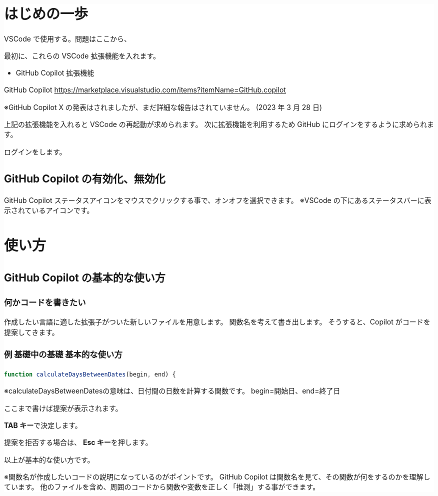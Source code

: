 # はじめの一歩

VSCode で使用する。問題はここから、

最初に、これらの VSCode 拡張機能を入れます。

- GitHub Copilot 拡張機能

GitHub Copilot
https://marketplace.visualstudio.com/items?itemName=GitHub.copilot

※GitHub Copilot X の発表はされましたが、まだ詳細な報告はされていません。 (2023 年 3 月 28 日)

上記の拡張機能を入れると VSCode の再起動が求められます。
次に拡張機能を利用するため GitHub にログインをするように求められます。

ログインをします。

## GitHub Copilot の有効化、無効化

GitHub Copilot ステータスアイコンをマウスでクリックする事で、オンオフを選択できます。
※VSCode の下にあるステータスバーに表示されているアイコンです。

# 使い方

## GitHub Copilot の基本的な使い方

### 何かコードを書きたい

作成したい言語に適した拡張子がついた新しいファイルを用意します。
関数名を考えて書き出します。
そうすると、Copilot がコードを提案してきます。

### 例 基礎中の基礎 基本的な使い方

```Dates.js
function calculateDaysBetweenDates(begin, end) {


```

※calculateDaysBetweenDatesの意味は、日付間の日数を計算する関数です。
begin=開始日、end=終了日

ここまで書けば提案が表示されます。

**TAB キー**で決定します。

提案を拒否する場合は、
**Esc キー**を押します。

以上が基本的な使い方です。

※関数名が作成したいコードの説明になっているのがポイントです。
GitHub Copilot は関数名を見て、その関数が何をするのかを理解しています。
他のファイルを含め、周囲のコードから関数や変数を正しく「推測」する事ができます。
